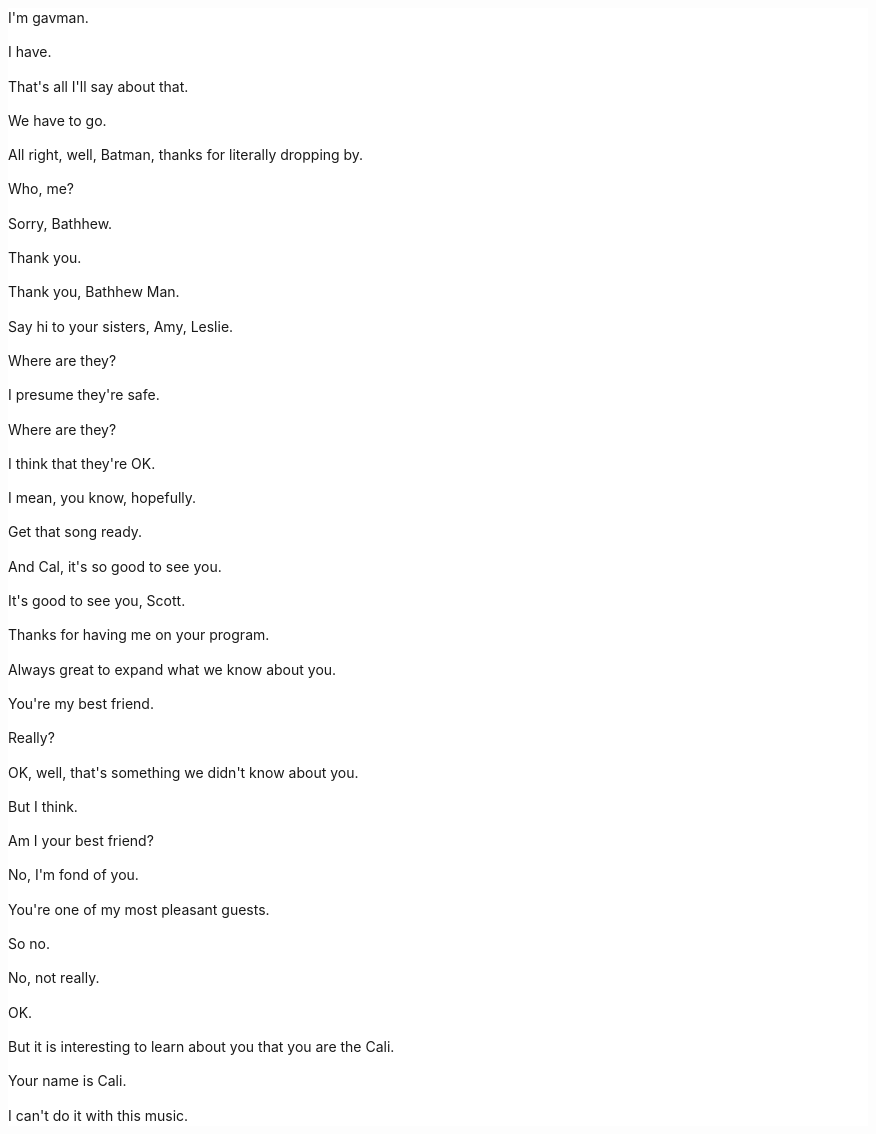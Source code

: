 I'm gavman.

I have.

That's all I'll say about that.

We have to go.

All right, well, Batman, thanks for literally dropping by.

Who, me?

Sorry, Bathhew.

Thank you.

Thank you, Bathhew Man.

Say hi to your sisters, Amy, Leslie.

Where are they?

I presume they're safe.

Where are they?

I think that they're OK.

I mean, you know, hopefully.

Get that song ready.

And Cal, it's so good to see you.

It's good to see you, Scott.

Thanks for having me on your program.

Always great to expand what we know about you.

You're my best friend.

Really?

OK, well, that's something we didn't know about you.

But I think.

Am I your best friend?

No, I'm fond of you.

You're one of my most pleasant guests.

So no.

No, not really.

OK.

But it is interesting to learn about you that you are the Cali.

Your name is Cali.

I can't do it with this music.
